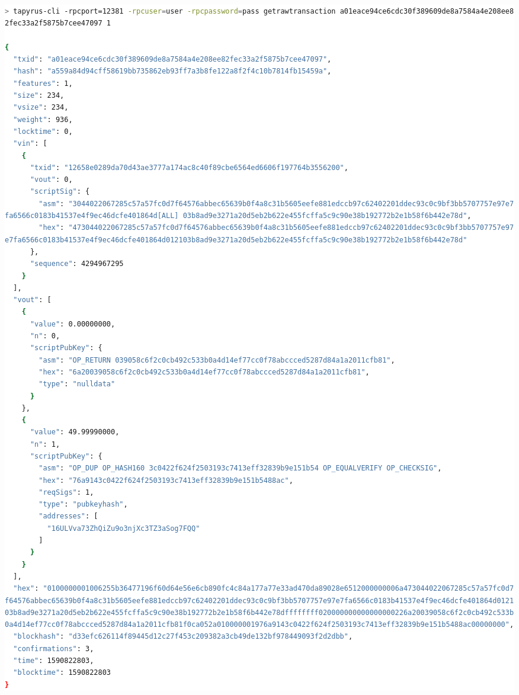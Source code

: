 ```bash
> tapyrus-cli -rpcport=12381 -rpcuser=user -rpcpassword=pass getrawtransaction a01eace94ce6cdc30f389609de8a7584a4e208ee82fec33a2f5875b7cee47097 1

{
  "txid": "a01eace94ce6cdc30f389609de8a7584a4e208ee82fec33a2f5875b7cee47097",
  "hash": "a559a84d94cff58619bb735862eb93ff7a3b8fe122a8f2f4c10b7814fb15459a",
  "features": 1,
  "size": 234,
  "vsize": 234,
  "weight": 936,
  "locktime": 0,
  "vin": [
    {
      "txid": "12658e0289da70d43ae3777a174ac8c40f89cbe6564ed6606f197764b3556200",
      "vout": 0,
      "scriptSig": {
        "asm": "3044022067285c57a57fc0d7f64576abbec65639b0f4a8c31b5605eefe881edccb97c62402201ddec93c0c9bf3bb5707757e97e7fa6566c0183b41537e4f9ec46dcfe401864d[ALL] 03b8ad9e3271a20d5eb2b622e455fcffa5c9c90e38b192772b2e1b58f6b442e78d",
        "hex": "473044022067285c57a57fc0d7f64576abbec65639b0f4a8c31b5605eefe881edccb97c62402201ddec93c0c9bf3bb5707757e97e7fa6566c0183b41537e4f9ec46dcfe401864d012103b8ad9e3271a20d5eb2b622e455fcffa5c9c90e38b192772b2e1b58f6b442e78d"
      },
      "sequence": 4294967295
    }
  ],
  "vout": [
    {
      "value": 0.00000000,
      "n": 0,
      "scriptPubKey": {
        "asm": "OP_RETURN 039058c6f2c0cb492c533b0a4d14ef77cc0f78abccced5287d84a1a2011cfb81",
        "hex": "6a20039058c6f2c0cb492c533b0a4d14ef77cc0f78abccced5287d84a1a2011cfb81",
        "type": "nulldata"
      }
    },
    {
      "value": 49.99990000,
      "n": 1,
      "scriptPubKey": {
        "asm": "OP_DUP OP_HASH160 3c0422f624f2503193c7413eff32839b9e151b54 OP_EQUALVERIFY OP_CHECKSIG",
        "hex": "76a9143c0422f624f2503193c7413eff32839b9e151b5488ac",
        "reqSigs": 1,
        "type": "pubkeyhash",
        "addresses": [
          "16ULVva73ZhQiZu9o3njXc3TZ3aSog7FQQ"
        ]
      }
    }
  ],
  "hex": "0100000001006255b36477196f60d64e56e6cb890fc4c84a177a77e33ad470da89028e6512000000006a473044022067285c57a57fc0d7f64576abbec65639b0f4a8c31b5605eefe881edccb97c62402201ddec93c0c9bf3bb5707757e97e7fa6566c0183b41537e4f9ec46dcfe401864d012103b8ad9e3271a20d5eb2b622e455fcffa5c9c90e38b192772b2e1b58f6b442e78dffffffff020000000000000000226a20039058c6f2c0cb492c533b0a4d14ef77cc0f78abccced5287d84a1a2011cfb81f0ca052a010000001976a9143c0422f624f2503193c7413eff32839b9e151b5488ac00000000",
  "blockhash": "d33efc626114f89445d12c27f453c209382a3cb49de132bf978449093f2d2dbb",
  "confirmations": 3,
  "time": 1590822803,
  "blocktime": 1590822803
}
```
